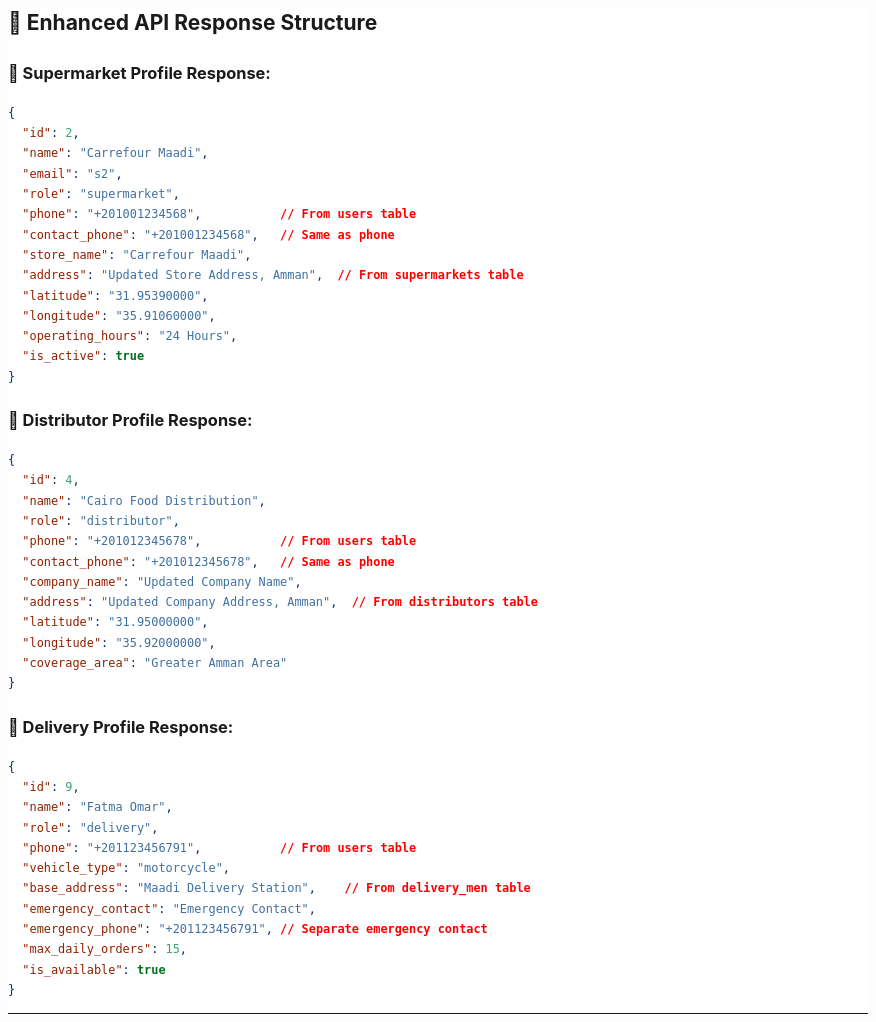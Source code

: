 
## 🚀 **Enhanced API Response Structure**

### **🏪 Supermarket Profile Response:**
```json
{
  "id": 2,
  "name": "Carrefour Maadi",
  "email": "s2",
  "role": "supermarket",
  "phone": "+201001234568",           // From users table
  "contact_phone": "+201001234568",   // Same as phone
  "store_name": "Carrefour Maadi",
  "address": "Updated Store Address, Amman",  // From supermarkets table
  "latitude": "31.95390000",
  "longitude": "35.91060000",
  "operating_hours": "24 Hours",
  "is_active": true
}
```

### **🏢 Distributor Profile Response:**
```json
{
  "id": 4,
  "name": "Cairo Food Distribution",
  "role": "distributor", 
  "phone": "+201012345678",           // From users table
  "contact_phone": "+201012345678",   // Same as phone
  "company_name": "Updated Company Name",
  "address": "Updated Company Address, Amman",  // From distributors table
  "latitude": "31.95000000",
  "longitude": "35.92000000",
  "coverage_area": "Greater Amman Area"
}
```

### **🚚 Delivery Profile Response:**
```json
{
  "id": 9,
  "name": "Fatma Omar",
  "role": "delivery",
  "phone": "+201123456791",           // From users table
  "vehicle_type": "motorcycle",
  "base_address": "Maadi Delivery Station",    // From delivery_men table
  "emergency_contact": "Emergency Contact",
  "emergency_phone": "+201123456791", // Separate emergency contact
  "max_daily_orders": 15,
  "is_available": true
}
```

---